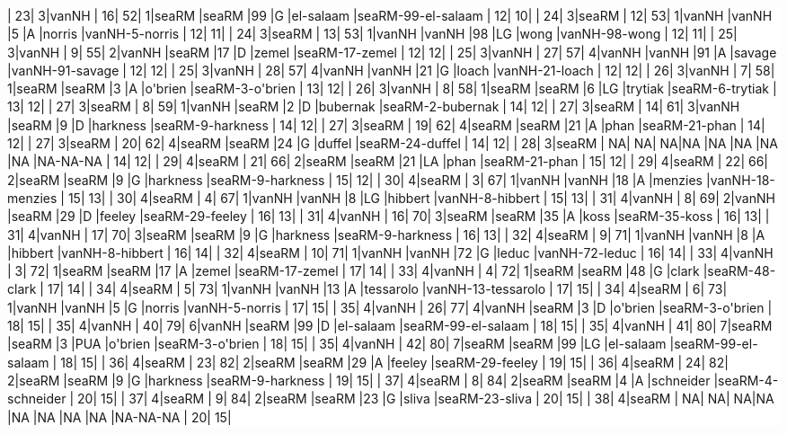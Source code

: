 |    23|      3|vanNH     |    16|       52|        1|seaRM     |seaRM   |99      |G       |el-salaam |seaRM-99-el-salaam |    12|    10|
|    24|      3|seaRM     |    12|       53|        1|vanNH     |vanNH   |5       |A       |norris    |vanNH-5-norris     |    12|    11|
|    24|      3|seaRM     |    13|       53|        1|vanNH     |vanNH   |98      |LG      |wong      |vanNH-98-wong      |    12|    11|
|    25|      3|vanNH     |     9|       55|        2|vanNH     |seaRM   |17      |D       |zemel     |seaRM-17-zemel     |    12|    12|
|    25|      3|vanNH     |    27|       57|        4|vanNH     |vanNH   |91      |A       |savage    |vanNH-91-savage    |    12|    12|
|    25|      3|vanNH     |    28|       57|        4|vanNH     |vanNH   |21      |G       |loach     |vanNH-21-loach     |    12|    12|
|    26|      3|vanNH     |     7|       58|        1|seaRM     |seaRM   |3       |A       |o'brien   |seaRM-3-o'brien    |    13|    12|
|    26|      3|vanNH     |     8|       58|        1|seaRM     |seaRM   |6       |LG      |trytiak   |seaRM-6-trytiak    |    13|    12|
|    27|      3|seaRM     |     8|       59|        1|vanNH     |seaRM   |2       |D       |bubernak  |seaRM-2-bubernak   |    14|    12|
|    27|      3|seaRM     |    14|       61|        3|vanNH     |seaRM   |9       |D       |harkness  |seaRM-9-harkness   |    14|    12|
|    27|      3|seaRM     |    19|       62|        4|seaRM     |seaRM   |21      |A       |phan      |seaRM-21-phan      |    14|    12|
|    27|      3|seaRM     |    20|       62|        4|seaRM     |seaRM   |24      |G       |duffel    |seaRM-24-duffel    |    14|    12|
|    28|      3|seaRM     |    NA|       NA|       NA|NA        |NA      |NA      |NA      |NA        |NA-NA-NA           |    14|    12|
|    29|      4|seaRM     |    21|       66|        2|seaRM     |seaRM   |21      |LA      |phan      |seaRM-21-phan      |    15|    12|
|    29|      4|seaRM     |    22|       66|        2|seaRM     |seaRM   |9       |G       |harkness  |seaRM-9-harkness   |    15|    12|
|    30|      4|seaRM     |     3|       67|        1|vanNH     |vanNH   |18      |A       |menzies   |vanNH-18-menzies   |    15|    13|
|    30|      4|seaRM     |     4|       67|        1|vanNH     |vanNH   |8       |LG      |hibbert   |vanNH-8-hibbert    |    15|    13|
|    31|      4|vanNH     |     8|       69|        2|vanNH     |seaRM   |29      |D       |feeley    |seaRM-29-feeley    |    16|    13|
|    31|      4|vanNH     |    16|       70|        3|seaRM     |seaRM   |35      |A       |koss      |seaRM-35-koss      |    16|    13|
|    31|      4|vanNH     |    17|       70|        3|seaRM     |seaRM   |9       |G       |harkness  |seaRM-9-harkness   |    16|    13|
|    32|      4|seaRM     |     9|       71|        1|vanNH     |vanNH   |8       |A       |hibbert   |vanNH-8-hibbert    |    16|    14|
|    32|      4|seaRM     |    10|       71|        1|vanNH     |vanNH   |72      |G       |leduc     |vanNH-72-leduc     |    16|    14|
|    33|      4|vanNH     |     3|       72|        1|seaRM     |seaRM   |17      |A       |zemel     |seaRM-17-zemel     |    17|    14|
|    33|      4|vanNH     |     4|       72|        1|seaRM     |seaRM   |48      |G       |clark     |seaRM-48-clark     |    17|    14|
|    34|      4|seaRM     |     5|       73|        1|vanNH     |vanNH   |13      |A       |tessarolo |vanNH-13-tessarolo |    17|    15|
|    34|      4|seaRM     |     6|       73|        1|vanNH     |vanNH   |5       |G       |norris    |vanNH-5-norris     |    17|    15|
|    35|      4|vanNH     |    26|       77|        4|vanNH     |seaRM   |3       |D       |o'brien   |seaRM-3-o'brien    |    18|    15|
|    35|      4|vanNH     |    40|       79|        6|vanNH     |seaRM   |99      |D       |el-salaam |seaRM-99-el-salaam |    18|    15|
|    35|      4|vanNH     |    41|       80|        7|seaRM     |seaRM   |3       |PUA     |o'brien   |seaRM-3-o'brien    |    18|    15|
|    35|      4|vanNH     |    42|       80|        7|seaRM     |seaRM   |99      |LG      |el-salaam |seaRM-99-el-salaam |    18|    15|
|    36|      4|seaRM     |    23|       82|        2|seaRM     |seaRM   |29      |A       |feeley    |seaRM-29-feeley    |    19|    15|
|    36|      4|seaRM     |    24|       82|        2|seaRM     |seaRM   |9       |G       |harkness  |seaRM-9-harkness   |    19|    15|
|    37|      4|seaRM     |     8|       84|        2|seaRM     |seaRM   |4       |A       |schneider |seaRM-4-schneider  |    20|    15|
|    37|      4|seaRM     |     9|       84|        2|seaRM     |seaRM   |23      |G       |sliva     |seaRM-23-sliva     |    20|    15|
|    38|      4|seaRM     |    NA|       NA|       NA|NA        |NA      |NA      |NA      |NA        |NA-NA-NA           |    20|    15|

